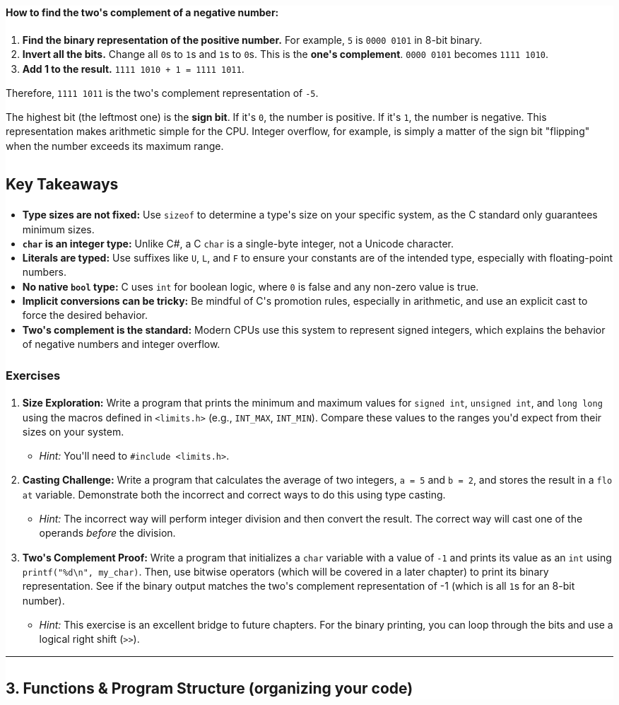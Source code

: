 #### How to find the two's complement of a negative number:

1.  **Find the binary representation of the positive number.** For example, `5` is `0000 0101` in 8-bit binary.
2.  **Invert all the bits.** Change all `0`s to `1`s and `1`s to `0`s. This is the **one's complement**. `0000 0101` becomes `1111 1010`.
3.  **Add 1 to the result.** `1111 1010 + 1 = 1111 1011`.

Therefore, `1111 1011` is the two's complement representation of `-5`.

The highest bit (the leftmost one) is the **sign bit**. If it's `0`, the number is positive. If it's `1`, the number is negative. This representation makes arithmetic simple for the CPU. Integer overflow, for example, is simply a matter of the sign bit "flipping" when the number exceeds its maximum range.

## Key Takeaways

- **Type sizes are not fixed:** Use `sizeof` to determine a type's size on your specific system, as the C standard only guarantees minimum sizes.
- **`char` is an integer type:** Unlike C#, a C `char` is a single-byte integer, not a Unicode character.
- **Literals are typed:** Use suffixes like `U`, `L`, and `F` to ensure your constants are of the intended type, especially with floating-point numbers.
- **No native `bool` type:** C uses `int` for boolean logic, where `0` is false and any non-zero value is true.
- **Implicit conversions can be tricky:** Be mindful of C's promotion rules, especially in arithmetic, and use an explicit cast to force the desired behavior.
- **Two's complement is the standard:** Modern CPUs use this system to represent signed integers, which explains the behavior of negative numbers and integer overflow.

### Exercises

1.  **Size Exploration:** Write a program that prints the minimum and maximum values for `signed int`, `unsigned int`, and `long long` using the macros defined in `<limits.h>` (e.g., `INT_MAX`, `INT_MIN`). Compare these values to the ranges you'd expect from their sizes on your system.

    - _Hint:_ You'll need to `#include <limits.h>`.

2.  **Casting Challenge:** Write a program that calculates the average of two integers, `a = 5` and `b = 2`, and stores the result in a `float` variable. Demonstrate both the incorrect and correct ways to do this using type casting.

    - _Hint:_ The incorrect way will perform integer division and then convert the result. The correct way will cast one of the operands _before_ the division.

3.  **Two's Complement Proof:** Write a program that initializes a `char` variable with a value of `-1` and prints its value as an `int` using `printf("%d\n", my_char)`. Then, use bitwise operators (which will be covered in a later chapter) to print its binary representation. See if the binary output matches the two's complement representation of -1 (which is all `1`s for an 8-bit number).
    - _Hint:_ This exercise is an excellent bridge to future chapters. For the binary printing, you can loop through the bits and use a logical right shift (`>>`).

---

## 3. Functions & Program Structure (organizing your code)
